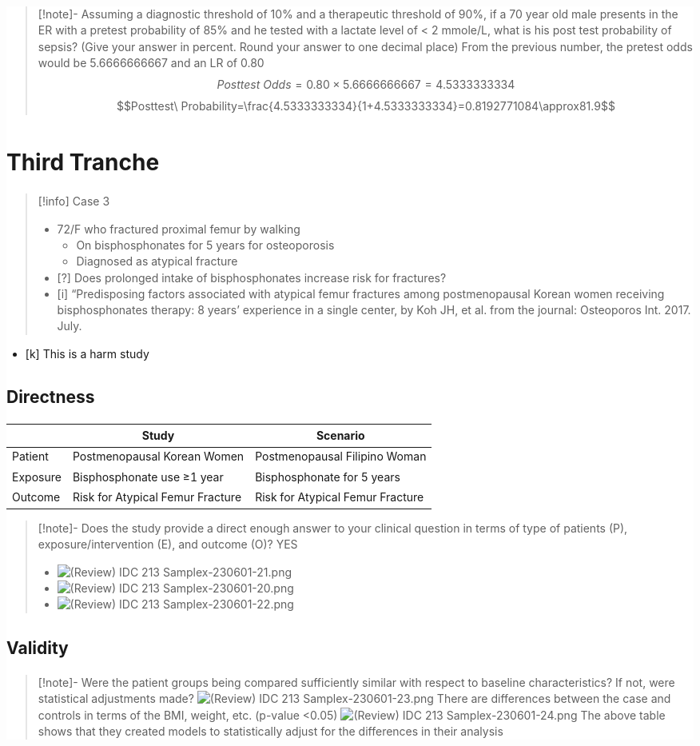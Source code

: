 >[!note]- Assuming a diagnostic threshold of 10% and a therapeutic threshold of 90%, if a 70 year old male presents in the ER with a pretest probability of 85% and he tested with a lactate level of < 2 mmole/L, what is his post test probability of sepsis? (Give your answer in percent. Round your answer to one decimal place)
>From the previous number, the pretest odds would be 5.6666666667 and an LR of 0.80
>$$Posttest\ Odds=0.80\times 5.6666666667=4.5333333334$$
>$$Posttest\ Probability=\frac{4.5333333334}{1+4.5333333334}=0.8192771084\approx81.9$$

# Third Tranche
>[!info] Case 3
>- 72/F who fractured proximal femur by walking
>	- On bisphosphonates for 5 years for osteoporosis
>	- Diagnosed as atypical fracture
>- [?] Does prolonged intake of bisphosphonates increase risk for fractures?
>- [i] “Predisposing factors associated with atypical femur fractures among postmenopausal Korean women receiving bisphosphonates therapy: 8 years’ experience in a single center, by Koh JH, et al. from the journal: Osteoporos Int. 2017. July.

- [k] This is a harm study 


## Directness

|          | Study                            | Scenario                         |
| -------- | -------------------------------- | -------------------------------- |
| Patient  | Postmenopausal Korean Women      | Postmenopausal Filipino Woman    |
| Exposure | Bisphosphonate use ≥1 year       | Bisphosphonate for 5 years       |
| Outcome  | Risk for Atypical Femur Fracture | Risk for Atypical Femur Fracture | 

>[!note]- Does the study provide a direct enough answer to your clinical question in terms of type of patients (P), exposure/intervention (E), and outcome (O)?
>YES
>- ![(Review) IDC 213 Samplex-230601-21.png](/img/user/assets/(Review)%20IDC%20213%20Samplex-230601-21.png)
>- ![(Review) IDC 213 Samplex-230601-20.png](/img/user/assets/(Review)%20IDC%20213%20Samplex-230601-20.png)
>- ![(Review) IDC 213 Samplex-230601-22.png](/img/user/assets/(Review)%20IDC%20213%20Samplex-230601-22.png)

## Validity
>[!note]- Were the patient groups being compared sufficiently similar with respect to baseline characteristics? If not, were statistical adjustments made?
>![(Review) IDC 213 Samplex-230601-23.png](/img/user/assets/(Review)%20IDC%20213%20Samplex-230601-23.png)
>There are differences between the case and controls in terms of the BMI, weight, etc. (p-value <0.05) 
>![(Review) IDC 213 Samplex-230601-24.png](/img/user/assets/(Review)%20IDC%20213%20Samplex-230601-24.png)
>The above table shows that they created models to statistically adjust for the differences in their analysis 
